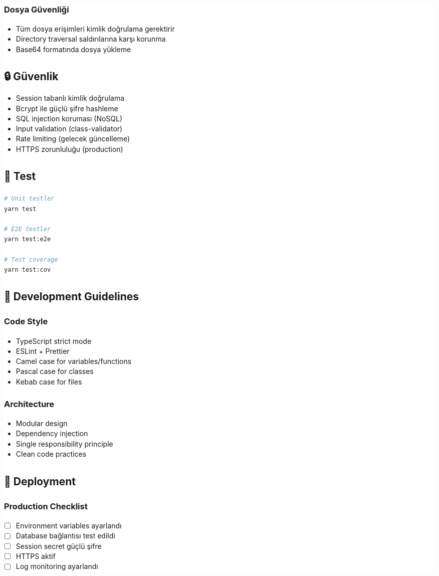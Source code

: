 ### Dosya Güvenliği

- Tüm dosya erişimleri kimlik doğrulama gerektirir
- Directory traversal saldırılarına karşı korunma
- Base64 formatında dosya yükleme

## 🔒 Güvenlik

- Session tabanlı kimlik doğrulama
- Bcrypt ile güçlü şifre hashleme
- SQL injection koruması (NoSQL)
- Input validation (class-validator)
- Rate limiting (gelecek güncelleme)
- HTTPS zorunluluğu (production)

## 🧪 Test

```bash
# Unit testler
yarn test

# E2E testler
yarn test:e2e

# Test coverage
yarn test:cov
```

## 📝 Development Guidelines

### Code Style

- TypeScript strict mode
- ESLint + Prettier
- Camel case for variables/functions
- Pascal case for classes
- Kebab case for files

### Architecture

- Modular design
- Dependency injection
- Single responsibility principle
- Clean code practices

## 🚀 Deployment

### Production Checklist

- [ ] Environment variables ayarlandı
- [ ] Database bağlantısı test edildi
- [ ] Session secret güçlü şifre
- [ ] HTTPS aktif
- [ ] Log monitoring ayarlandı

